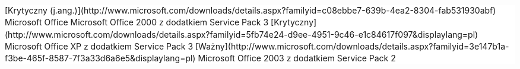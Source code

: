 </td>
<td style="border:1px solid black;">
</td>
<td style="border:1px solid black;">
[Krytyczny (j.ang.)](http://www.microsoft.com/downloads/details.aspx?familyid=c08ebbe7-639b-4ea2-8304-fab531930abf)
</td>
<td style="border:1px solid black;">
</td>
<td style="border:1px solid black;">
</td>
<td style="border:1px solid black;">
</td>
</tr>
<tr>
<th colspan="6">
Microsoft Office
</th>
</tr>
<tr>
<td style="border:1px solid black;">
Microsoft Office 2000 z dodatkiem Service Pack 3
</td>
<td style="border:1px solid black;">
</td>
<td style="border:1px solid black;">
</td>
<td style="border:1px solid black;">
</td>
<td style="border:1px solid black;">
</td>
<td style="border:1px solid black;">
[Krytyczny](http://www.microsoft.com/downloads/details.aspx?familyid=5fb74e24-d9ee-4951-9c46-e1c84617f097&displaylang=pl)
</td>
</tr>
<tr class="alternateRow">
<td style="border:1px solid black;">
Microsoft Office XP z dodatkiem Service Pack 3
</td>
<td style="border:1px solid black;">
</td>
<td style="border:1px solid black;">
</td>
<td style="border:1px solid black;">
</td>
<td style="border:1px solid black;">
</td>
<td style="border:1px solid black;">
[Ważny](http://www.microsoft.com/downloads/details.aspx?familyid=3e147b1a-f3be-465f-8587-7f3a33d6a6e5&displaylang=pl)
</td>
</tr>
<tr>
<td style="border:1px solid black;">
Microsoft Office 2003 z dodatkiem Service Pack 2
</td>
<td style="border:1px solid black;">
</td>
<td style="border:1px solid black;">
</td>
<td style="border:1px solid black;">
</td>
<td style="border:1px solid black;">
